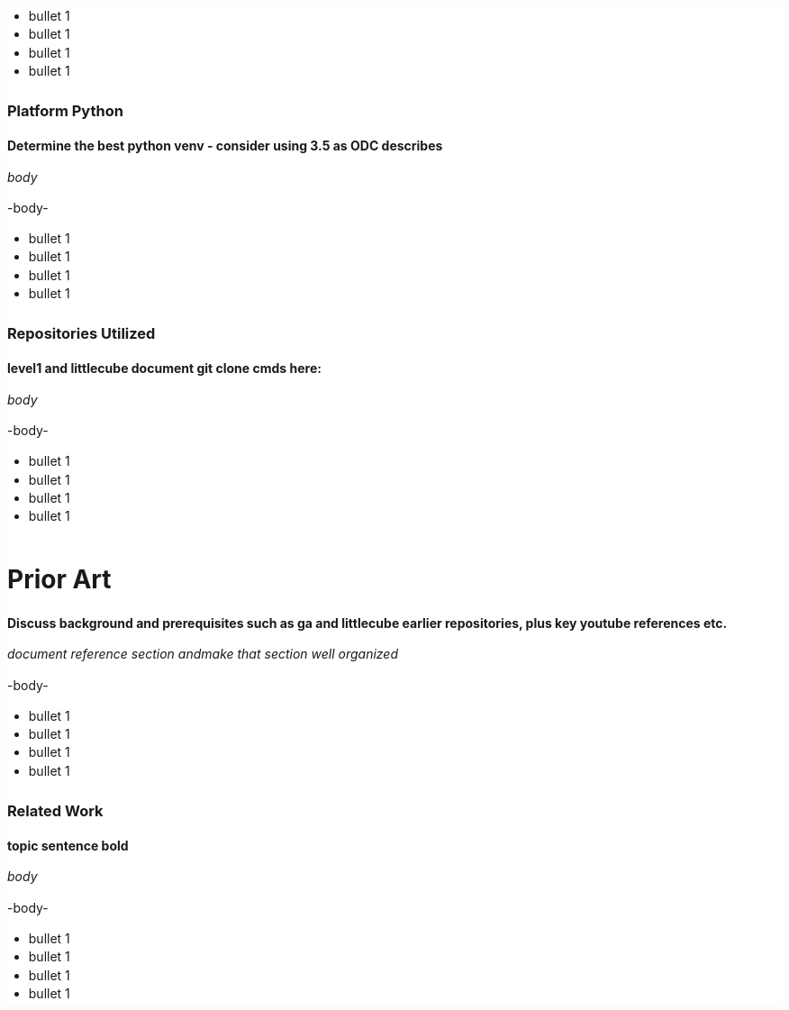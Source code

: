 - bullet 1
- bullet 1
- bullet 1
- bullet 1


### Platform Python
**Determine the best python venv - consider using 3.5 as ODC describes**

_body_

-body-

- bullet 1
- bullet 1
- bullet 1
- bullet 1


### Repositories Utilized
**level1 and littlecube document git clone cmds here:**

_body_

-body-

- bullet 1
- bullet 1
- bullet 1
- bullet 1


# Prior Art
**Discuss background and prerequisites such as ga and littlecube earlier repositories, plus key youtube references etc.**

_document reference section andmake that section well organized_

-body-

- bullet 1
- bullet 1
- bullet 1
- bullet 1


### Related Work
**topic sentence bold**

_body_

-body-

- bullet 1
- bullet 1
- bullet 1
- bullet 1
